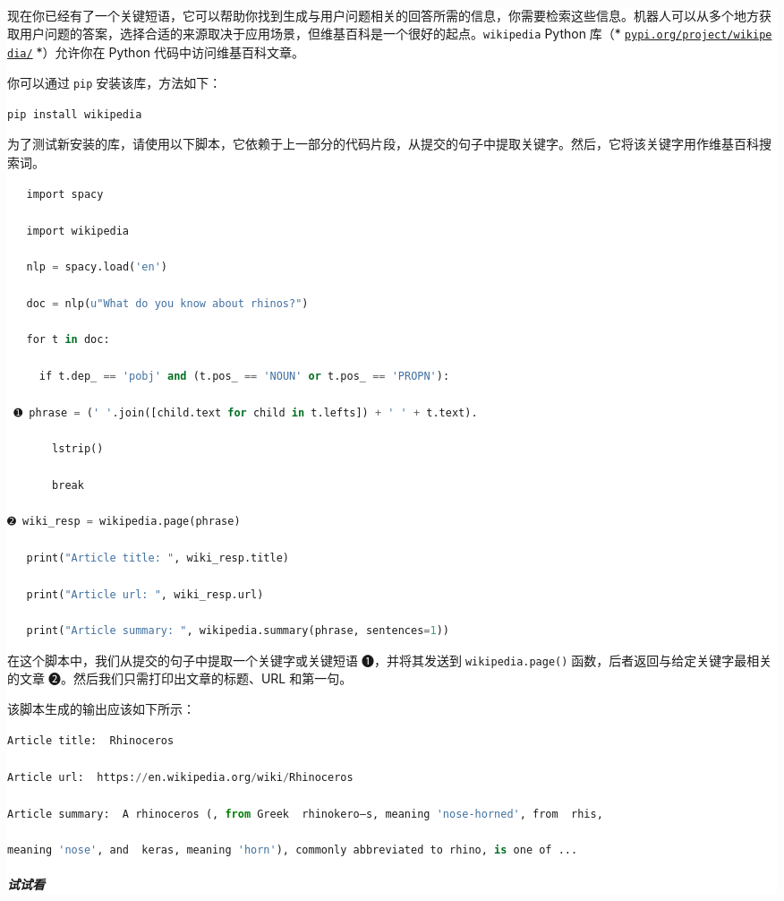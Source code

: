 现在你已经有了一个关键短语，它可以帮助你找到生成与用户问题相关的回答所需的信息，你需要检索这些信息。机器人可以从多个地方获取用户问题的答案，选择合适的来源取决于应用场景，但维基百科是一个很好的起点。`wikipedia` Python 库（* [`pypi.org/project/wikipedia/`](https://pypi.org/project/wikipedia/) *）允许你在 Python 代码中访问维基百科文章。

你可以通过 `pip` 安装该库，方法如下：

```py
pip install wikipedia
```

为了测试新安装的库，请使用以下脚本，它依赖于上一部分的代码片段，从提交的句子中提取关键字。然后，它将该关键字用作维基百科搜索词。

```py
   import spacy

   import wikipedia

   nlp = spacy.load('en')

   doc = nlp(u"What do you know about rhinos?")

   for t in doc:

     if t.dep_ == 'pobj' and (t.pos_ == 'NOUN' or t.pos_ == 'PROPN'):

 ➊ phrase = (' '.join([child.text for child in t.lefts]) + ' ' + t.text).

       lstrip()

       break

➋ wiki_resp = wikipedia.page(phrase)

   print("Article title: ", wiki_resp.title)

   print("Article url: ", wiki_resp.url)

   print("Article summary: ", wikipedia.summary(phrase, sentences=1))
```

在这个脚本中，我们从提交的句子中提取一个关键字或关键短语 ➊，并将其发送到 `wikipedia.page()` 函数，后者返回与给定关键字最相关的文章 ➋。然后我们只需打印出文章的标题、URL 和第一句。

该脚本生成的输出应该如下所示：

```py
Article title:  Rhinoceros

Article url:  https://en.wikipedia.org/wiki/Rhinoceros

Article summary:  A rhinoceros (, from Greek  rhinokero–s, meaning 'nose-horned', from  rhis,

meaning 'nose', and  keras, meaning 'horn'), commonly abbreviated to rhino, is one of ...
```

#### ***试试看***

